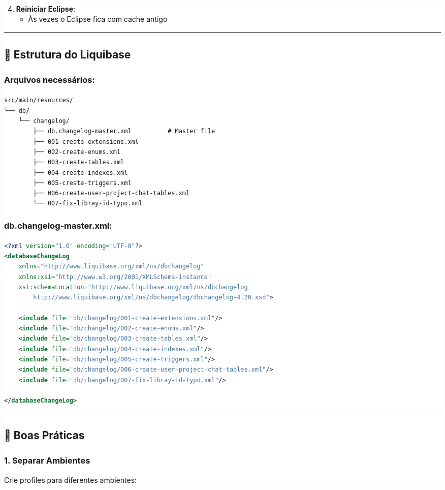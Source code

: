 4. **Reiniciar Eclipse**:
   - Às vezes o Eclipse fica com cache antigo

---

## 📂 Estrutura do Liquibase

### Arquivos necessários:

```
src/main/resources/
└── db/
    └── changelog/
        ├── db.changelog-master.xml          # Master file
        ├── 001-create-extensions.xml
        ├── 002-create-enums.xml
        ├── 003-create-tables.xml
        ├── 004-create-indexes.xml
        ├── 005-create-triggers.xml
        ├── 006-create-user-project-chat-tables.xml
        └── 007-fix-libray-id-typo.xml
```

### db.changelog-master.xml:

```xml
<?xml version="1.0" encoding="UTF-8"?>
<databaseChangeLog
    xmlns="http://www.liquibase.org/xml/ns/dbchangelog"
    xmlns:xsi="http://www.w3.org/2001/XMLSchema-instance"
    xsi:schemaLocation="http://www.liquibase.org/xml/ns/dbchangelog
        http://www.liquibase.org/xml/ns/dbchangelog/dbchangelog-4.20.xsd">

    <include file="db/changelog/001-create-extensions.xml"/>
    <include file="db/changelog/002-create-enums.xml"/>
    <include file="db/changelog/003-create-tables.xml"/>
    <include file="db/changelog/004-create-indexes.xml"/>
    <include file="db/changelog/005-create-triggers.xml"/>
    <include file="db/changelog/006-create-user-project-chat-tables.xml"/>
    <include file="db/changelog/007-fix-libray-id-typo.xml"/>

</databaseChangeLog>
```

---

## 🎯 Boas Práticas

### 1. Separar Ambientes

Crie profiles para diferentes ambientes:
